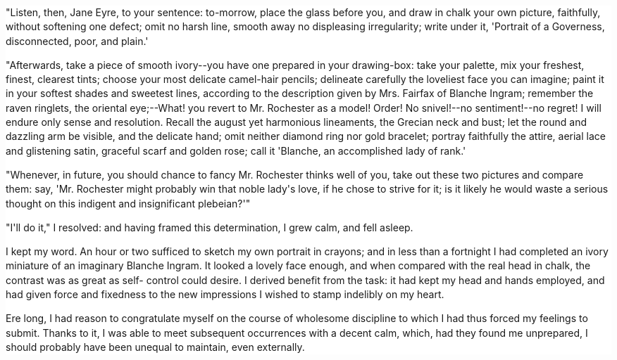 "Listen, then, Jane Eyre, to your sentence: to-morrow, place the glass
before you, and draw in chalk your own picture, faithfully, without
softening one defect; omit no harsh line, smooth away no displeasing
irregularity; write under it, 'Portrait of a Governess, disconnected,
poor, and plain.'

"Afterwards, take a piece of smooth ivory--you have one prepared in your
drawing-box: take your palette, mix your freshest, finest, clearest
tints; choose your most delicate camel-hair pencils; delineate carefully
the loveliest face you can imagine; paint it in your softest shades and
sweetest lines, according to the description given by Mrs. Fairfax of
Blanche Ingram; remember the raven ringlets, the oriental eye;--What! you
revert to Mr. Rochester as a model!  Order!  No snivel!--no sentiment!--no
regret!  I will endure only sense and resolution.  Recall the august yet
harmonious lineaments, the Grecian neck and bust; let the round and
dazzling arm be visible, and the delicate hand; omit neither diamond ring
nor gold bracelet; portray faithfully the attire, aerial lace and
glistening satin, graceful scarf and golden rose; call it 'Blanche, an
accomplished lady of rank.'

"Whenever, in future, you should chance to fancy Mr. Rochester thinks
well of you, take out these two pictures and compare them: say, 'Mr.
Rochester might probably win that noble lady's love, if he chose to
strive for it; is it likely he would waste a serious thought on this
indigent and insignificant plebeian?'"

"I'll do it," I resolved: and having framed this determination, I grew
calm, and fell asleep.

I kept my word.  An hour or two sufficed to sketch my own portrait in
crayons; and in less than a fortnight I had completed an ivory miniature
of an imaginary Blanche Ingram.  It looked a lovely face enough, and when
compared with the real head in chalk, the contrast was as great as self-
control could desire.  I derived benefit from the task: it had kept my
head and hands employed, and had given force and fixedness to the new
impressions I wished to stamp indelibly on my heart.

Ere long, I had reason to congratulate myself on the course of wholesome
discipline to which I had thus forced my feelings to submit.  Thanks to
it, I was able to meet subsequent occurrences with a decent calm, which,
had they found me unprepared, I should probably have been unequal to
maintain, even externally.




